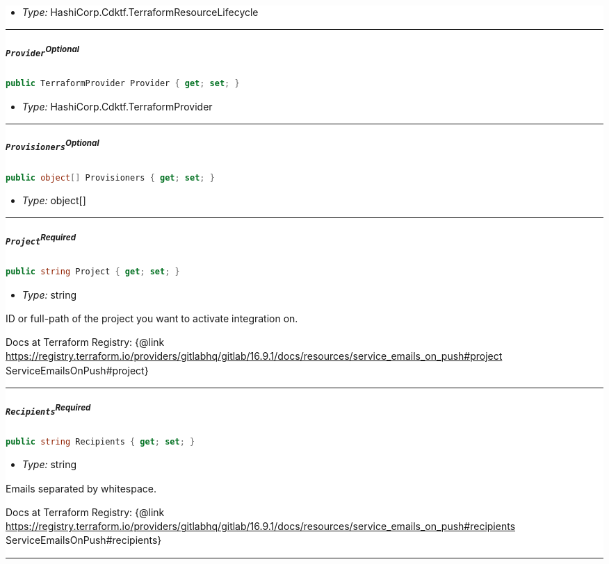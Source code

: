 - *Type:* HashiCorp.Cdktf.TerraformResourceLifecycle

---

##### `Provider`<sup>Optional</sup> <a name="Provider" id="@cdktf/provider-gitlab.serviceEmailsOnPush.ServiceEmailsOnPushConfig.property.provider"></a>

```csharp
public TerraformProvider Provider { get; set; }
```

- *Type:* HashiCorp.Cdktf.TerraformProvider

---

##### `Provisioners`<sup>Optional</sup> <a name="Provisioners" id="@cdktf/provider-gitlab.serviceEmailsOnPush.ServiceEmailsOnPushConfig.property.provisioners"></a>

```csharp
public object[] Provisioners { get; set; }
```

- *Type:* object[]

---

##### `Project`<sup>Required</sup> <a name="Project" id="@cdktf/provider-gitlab.serviceEmailsOnPush.ServiceEmailsOnPushConfig.property.project"></a>

```csharp
public string Project { get; set; }
```

- *Type:* string

ID or full-path of the project you want to activate integration on.

Docs at Terraform Registry: {@link https://registry.terraform.io/providers/gitlabhq/gitlab/16.9.1/docs/resources/service_emails_on_push#project ServiceEmailsOnPush#project}

---

##### `Recipients`<sup>Required</sup> <a name="Recipients" id="@cdktf/provider-gitlab.serviceEmailsOnPush.ServiceEmailsOnPushConfig.property.recipients"></a>

```csharp
public string Recipients { get; set; }
```

- *Type:* string

Emails separated by whitespace.

Docs at Terraform Registry: {@link https://registry.terraform.io/providers/gitlabhq/gitlab/16.9.1/docs/resources/service_emails_on_push#recipients ServiceEmailsOnPush#recipients}

---